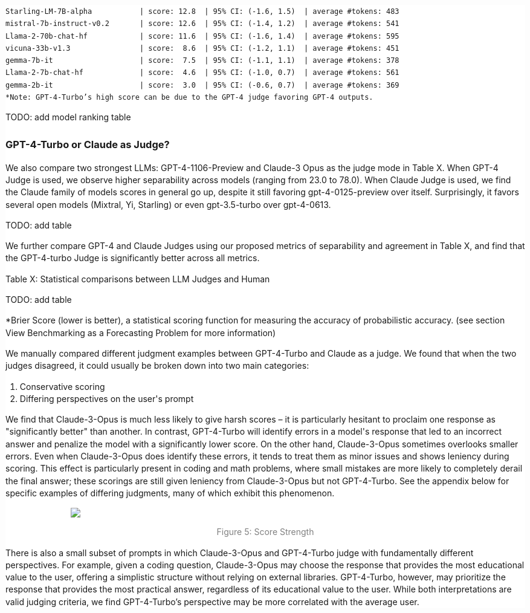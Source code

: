 ```
Starling-LM-7B-alpha           | score: 12.8  | 95% CI: (-1.6, 1.5)  | average #tokens: 483
mistral-7b-instruct-v0.2       | score: 12.6  | 95% CI: (-1.4, 1.2)  | average #tokens: 541
Llama-2-70b-chat-hf            | score: 11.6  | 95% CI: (-1.6, 1.4)  | average #tokens: 595
vicuna-33b-v1.3                | score:  8.6  | 95% CI: (-1.2, 1.1)  | average #tokens: 451
gemma-7b-it                    | score:  7.5  | 95% CI: (-1.1, 1.1)  | average #tokens: 378
Llama-2-7b-chat-hf             | score:  4.6  | 95% CI: (-1.0, 0.7)  | average #tokens: 561
gemma-2b-it                    | score:  3.0  | 95% CI: (-0.6, 0.7)  | average #tokens: 369
*Note: GPT-4-Turbo’s high score can be due to the GPT-4 judge favoring GPT-4 outputs. 
```

TODO: add model ranking table


### GPT-4-Turbo or Claude as Judge?

We also compare two strongest LLMs: GPT-4-1106-Preview and Claude-3 Opus as the judge mode in Table X. When GPT-4 Judge is used, we observe higher separability across models (ranging from 23.0 to 78.0). When Claude Judge is used, we find the Claude family of models scores in general go up, despite it still favoring gpt-4-0125-preview over itself. Surprisingly, it favors several open models (Mixtral, Yi, Starling) or even gpt-3.5-turbo over gpt-4-0613.


TODO: add table

We further compare GPT-4 and Claude Judges using our proposed metrics of separability and agreement in Table X, and find that the GPT-4-turbo Judge is significantly better across all metrics. 

Table X: Statistical comparisons between LLM Judges and Human 

TODO: add table

*Brier Score (lower is better), a statistical scoring function for measuring the accuracy of probabilistic accuracy. (see section View Benchmarking as a Forecasting Problem for more information)


We manually compared different judgment examples between GPT-4-Turbo and Claude as a judge. We found that when the two judges disagreed, it could usually be broken down into two main categories:
1. Conservative scoring
2. Differing perspectives on the user's prompt

We find that Claude-3-Opus is much less likely to give harsh scores – it is particularly hesitant to proclaim one response as "significantly better" than another. In contrast, GPT-4-Turbo will identify errors in a model's response that led to an incorrect answer and penalize the model with a significantly lower score. On the other hand, Claude-3-Opus sometimes overlooks smaller errors. Even when Claude-3-Opus does identify these errors, it tends to treat them as minor issues and shows leniency during scoring. This effect is particularly present in coding and math problems, where small mistakes are more likely to completely derail the final answer; these scorings are still given leniency from Claude-3-Opus but not GPT-4-Turbo. See the appendix below for specific examples of differing judgments, many of which exhibit this phenomenon.

<img src="/images/blog/arena_hard/score_strength.png" style="display:block; margin-top: auto; margin-left: auto; margin-right: auto; margin-bottom: auto; width: 75%"></img>
<p style="color:gray; text-align: center;">Figure 5: Score Strength</p>

There is also a small subset of prompts in which Claude-3-Opus and GPT-4-Turbo judge with fundamentally different perspectives. For example, given a coding question, Claude-3-Opus may choose the response that provides the most educational value to the user, offering a simplistic structure without relying on external libraries. GPT-4-Turbo, however, may prioritize the response that provides the most practical answer, regardless of its educational value to the user.  While both interpretations are valid judging criteria, we find GPT-4-Turbo’s perspective may be more correlated with the average user.
